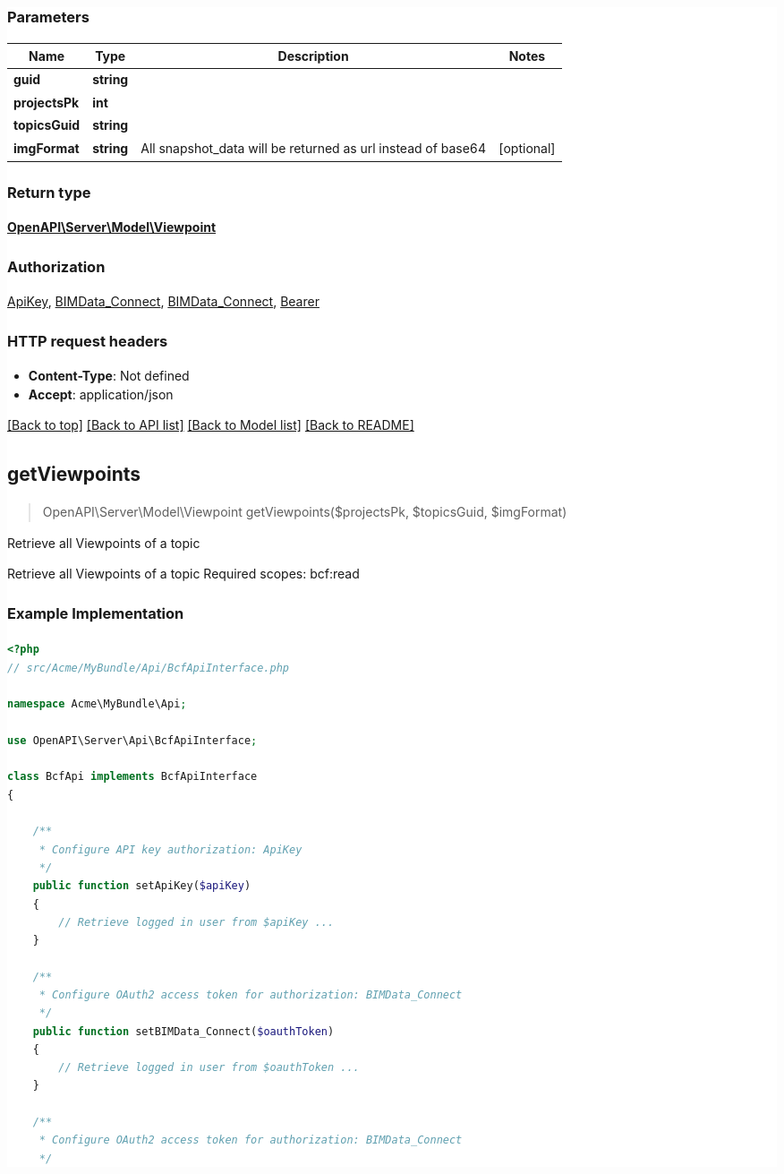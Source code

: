 ### Parameters

Name | Type | Description  | Notes
------------- | ------------- | ------------- | -------------
 **guid** | **string**|  |
 **projectsPk** | **int**|  |
 **topicsGuid** | **string**|  |
 **imgFormat** | **string**| All snapshot_data will be returned as url instead of base64 | [optional]

### Return type

[**OpenAPI\Server\Model\Viewpoint**](../Model/Viewpoint.md)

### Authorization

[ApiKey](../../README.md#ApiKey), [BIMData_Connect](../../README.md#BIMData_Connect), [BIMData_Connect](../../README.md#BIMData_Connect), [Bearer](../../README.md#Bearer)

### HTTP request headers

 - **Content-Type**: Not defined
 - **Accept**: application/json

[[Back to top]](#) [[Back to API list]](../../README.md#documentation-for-api-endpoints) [[Back to Model list]](../../README.md#documentation-for-models) [[Back to README]](../../README.md)

## **getViewpoints**
> OpenAPI\Server\Model\Viewpoint getViewpoints($projectsPk, $topicsGuid, $imgFormat)

Retrieve all Viewpoints of a topic

Retrieve all Viewpoints of a topic  Required scopes: bcf:read

### Example Implementation
```php
<?php
// src/Acme/MyBundle/Api/BcfApiInterface.php

namespace Acme\MyBundle\Api;

use OpenAPI\Server\Api\BcfApiInterface;

class BcfApi implements BcfApiInterface
{

    /**
     * Configure API key authorization: ApiKey
     */
    public function setApiKey($apiKey)
    {
        // Retrieve logged in user from $apiKey ...
    }

    /**
     * Configure OAuth2 access token for authorization: BIMData_Connect
     */
    public function setBIMData_Connect($oauthToken)
    {
        // Retrieve logged in user from $oauthToken ...
    }

    /**
     * Configure OAuth2 access token for authorization: BIMData_Connect
     */
```